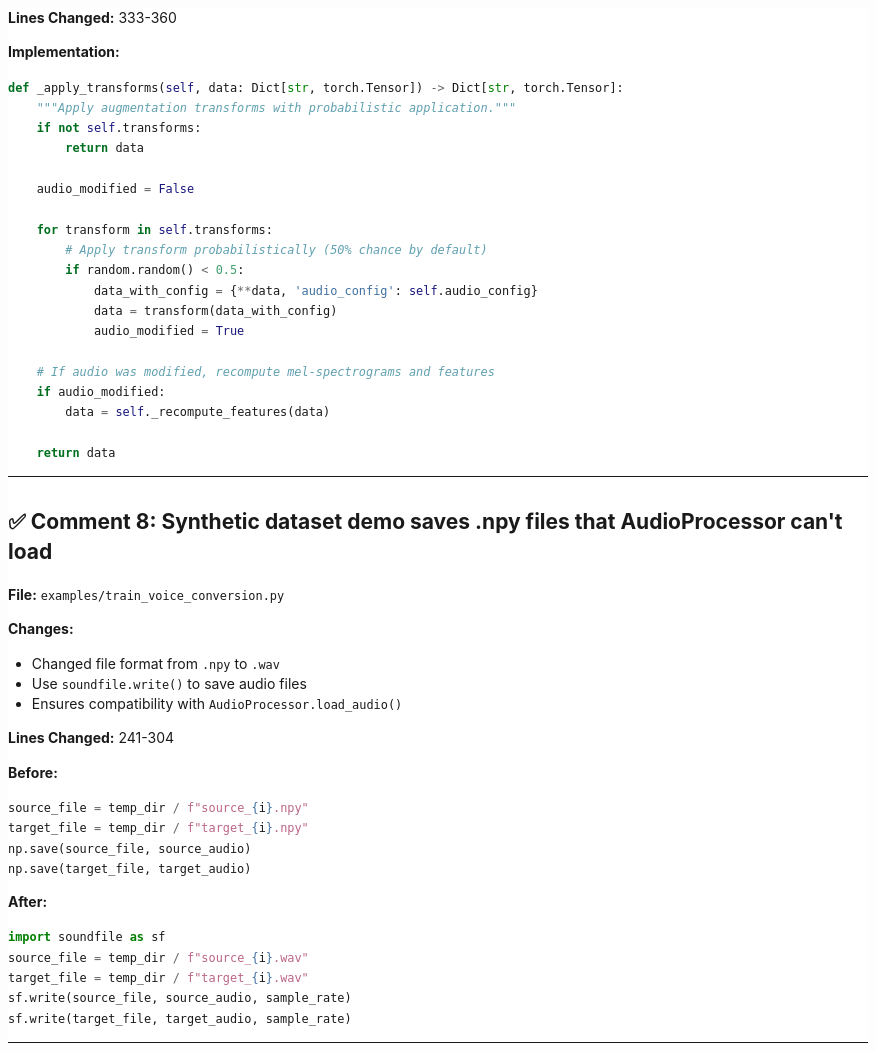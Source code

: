 **Lines Changed:** 333-360

**Implementation:**
```python
def _apply_transforms(self, data: Dict[str, torch.Tensor]) -> Dict[str, torch.Tensor]:
    """Apply augmentation transforms with probabilistic application."""
    if not self.transforms:
        return data

    audio_modified = False

    for transform in self.transforms:
        # Apply transform probabilistically (50% chance by default)
        if random.random() < 0.5:
            data_with_config = {**data, 'audio_config': self.audio_config}
            data = transform(data_with_config)
            audio_modified = True

    # If audio was modified, recompute mel-spectrograms and features
    if audio_modified:
        data = self._recompute_features(data)

    return data
```

---

## ✅ Comment 8: Synthetic dataset demo saves .npy files that AudioProcessor can't load

**File:** `examples/train_voice_conversion.py`

**Changes:**
- Changed file format from `.npy` to `.wav`
- Use `soundfile.write()` to save audio files
- Ensures compatibility with `AudioProcessor.load_audio()`

**Lines Changed:** 241-304

**Before:**
```python
source_file = temp_dir / f"source_{i}.npy"
target_file = temp_dir / f"target_{i}.npy"
np.save(source_file, source_audio)
np.save(target_file, target_audio)
```

**After:**
```python
import soundfile as sf
source_file = temp_dir / f"source_{i}.wav"
target_file = temp_dir / f"target_{i}.wav"
sf.write(source_file, source_audio, sample_rate)
sf.write(target_file, target_audio, sample_rate)
```

---